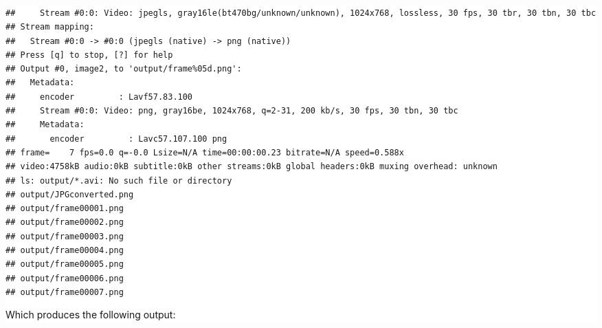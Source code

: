     ##     Stream #0:0: Video: jpegls, gray16le(bt470bg/unknown/unknown), 1024x768, lossless, 30 fps, 30 tbr, 30 tbn, 30 tbc
    ## Stream mapping:
    ##   Stream #0:0 -> #0:0 (jpegls (native) -> png (native))
    ## Press [q] to stop, [?] for help
    ## Output #0, image2, to 'output/frame%05d.png':
    ##   Metadata:
    ##     encoder         : Lavf57.83.100
    ##     Stream #0:0: Video: png, gray16be, 1024x768, q=2-31, 200 kb/s, 30 fps, 30 tbn, 30 tbc
    ##     Metadata:
    ##       encoder         : Lavc57.107.100 png
    ## frame=    7 fps=0.0 q=-0.0 Lsize=N/A time=00:00:00.23 bitrate=N/A speed=0.588x    
    ## video:4758kB audio:0kB subtitle:0kB other streams:0kB global headers:0kB muxing overhead: unknown
    ## ls: output/*.avi: No such file or directory
    ## output/JPGconverted.png
    ## output/frame00001.png
    ## output/frame00002.png
    ## output/frame00003.png
    ## output/frame00004.png
    ## output/frame00005.png
    ## output/frame00006.png
    ## output/frame00007.png

Which produces the following output:
